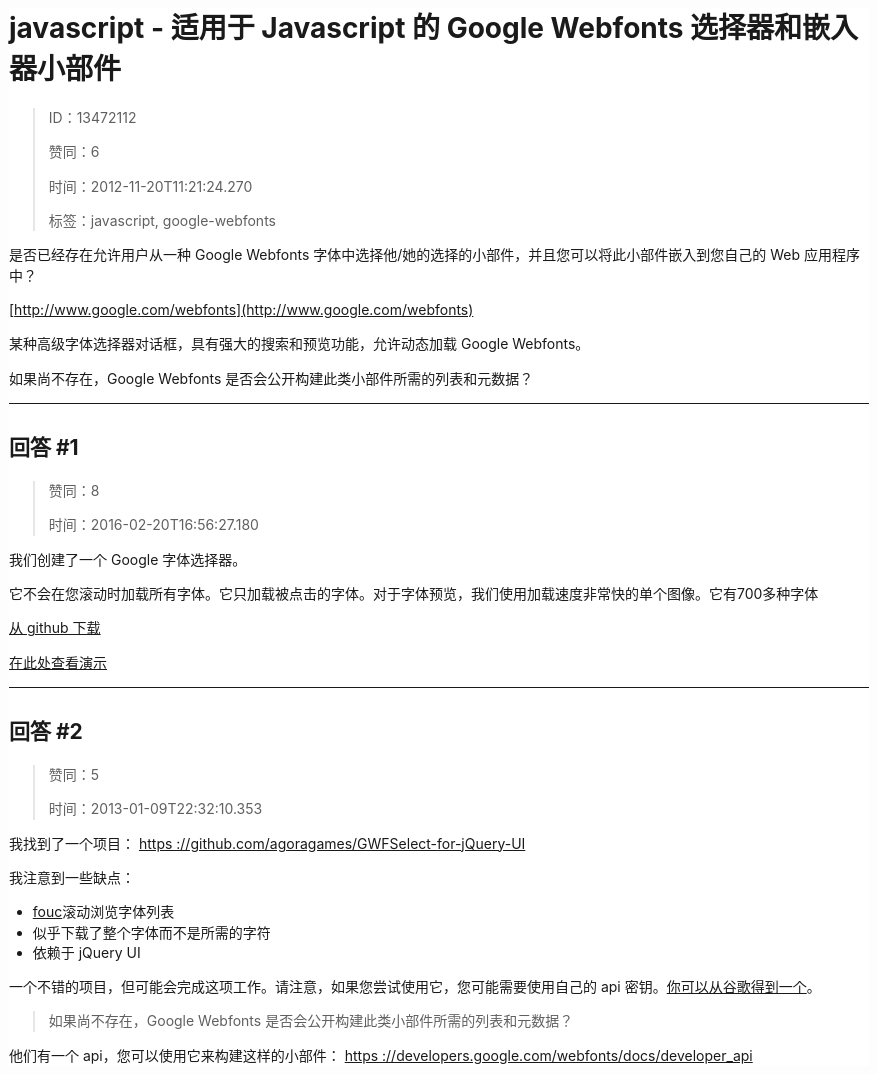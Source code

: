# javascript - 适用于 Javascript 的 Google Webfonts 选择器和嵌入器小部件

> ID：13472112
> 
> 赞同：6
> 
> 时间：2012-11-20T11:21:24.270
> 
> 标签：javascript, google-webfonts

是否已经存在允许用户从一种 Google Webfonts 字体中选择他/她的选择的小部件，并且您可以将此小部件嵌入到您自己的 Web 应用程序中？

[http://www.google.com/webfonts](http://www.google.com/webfonts)

某种高级字体选择器对话框，具有强大的搜索和预览功能，允许动态加载 Google Webfonts。

如果尚不存在，Google Webfonts 是否会公开构建此类小部件所需的列表和元数据？

* * *

## 回答 #1

> 赞同：8
> 
> 时间：2016-02-20T16:56:27.180

我们创建了一个 Google 字体选择器。

它不会在您滚动时加载所有字体。它只加载被点击的字体。对于字体预览，我们使用加载速度非常快的单个图像。它有700多种字体

[从 github 下载](https://github.com/saadqbal/HiGoogleFonts)

[在此处查看演示](https://cdn.rawgit.com/saadqbal/HiGoogleFonts/master/index2.html)

* * *

## 回答 #2

> 赞同：5
> 
> 时间：2013-01-09T22:32:10.353

我找到了一个项目： [https ://github.com/agoragames/GWFSelect-for-jQuery-UI](https://github.com/agoragames/GWFSelect-for-jQuery-UI)

我注意到一些缺点：

*   [fouc](http://en.wikipedia.org/wiki/Flash_of_unstyled_content)滚动浏览字体列表
*   似乎下载了整个字体而不是所需的字符
*   依赖于 jQuery UI

一个不错的项目，但可能会完成这项工作。请注意，如果您尝试使用它，您可能需要使用自己的 api 密钥。[你可以从谷歌得到一个](https://code.google.com/apis/console/)。

> 如果尚不存在，Google Webfonts 是否会公开构建此类小部件所需的列表和元数据？

他们有一个 api，您可以使用它来构建这样的小部件： [https ://developers.google.com/webfonts/docs/developer_api](https://developers.google.com/webfonts/docs/developer_api)
